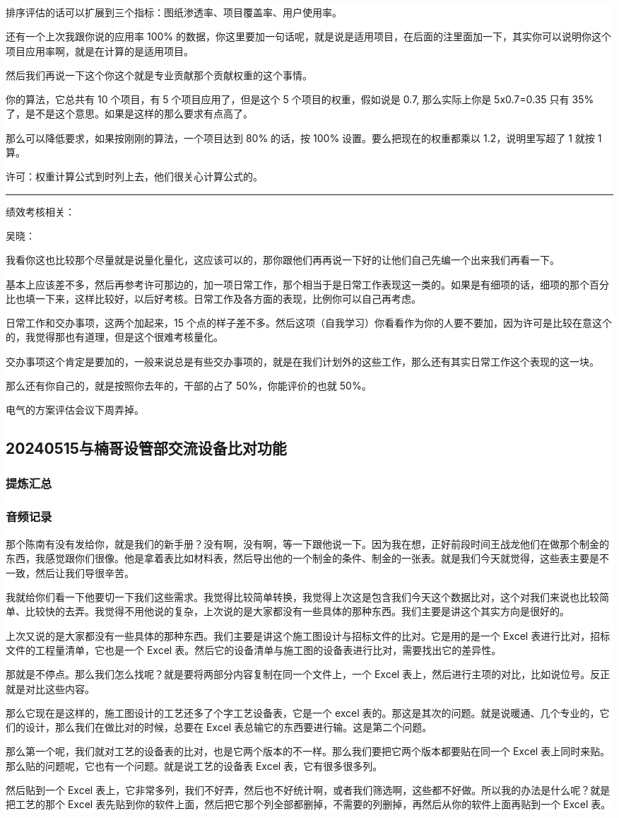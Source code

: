 排序评估的话可以扩展到三个指标：图纸渗透率、项目覆盖率、用户使用率。

还有一个上次我跟你说的应用率 100% 的数据，你这里要加一句话呢，就是说是适用项目，在后面的注里面加一下，其实你可以说明你这个项目应用率啊，就是在计算的是适用项目。

然后我们再说一下这个你这个就是专业贡献那个贡献权重的这个事情。

你的算法，它总共有 10 个项目，有 5 个项目应用了，但是这个 5 个项目的权重，假如说是 0.7, 那么实际上你是 5x0.7=0.35 只有 35% 了，是不是这个意思。如果是这样的那么要求有点高了。

那么可以降低要求，如果按刚刚的算法，一个项目达到 80% 的话，按 100% 设置。要么把现在的权重都乘以 1.2，说明里写超了 1 就按 1 算。

许可：权重计算公式到时列上去，他们很关心计算公式的。

---

绩效考核相关：

吴晓：

我看你这也比较那个尽量就是说量化量化，这应该可以的，那你跟他们再再说一下好的让他们自己先编一个出来我们再看一下。

基本上应该差不多，然后再参考许可那边的，加一项日常工作，那个相当于是日常工作表现这一类的。如果是有细项的话，细项的那个百分比也填一下来，这样比较好，以后好考核。日常工作及各方面的表现，比例你可以自己再考虑。

日常工作和交办事项，这两个加起来，15 个点的样子差不多。然后这项（自我学习）你看看作为你的人要不要加，因为许可是比较在意这个的，我觉得那也有道理，但是这个很难考核量化。

交办事项这个肯定是要加的，一般来说总是有些交办事项的，就是在我们计划外的这些工作，那么还有其实日常工作这个表现的这一块。

那么还有你自己的，就是按照你去年的，干部的占了 50%，你能评价的也就 50%。

电气的方案评估会议下周弄掉。

## 20240515与楠哥设管部交流设备比对功能

### 提炼汇总




### 音频记录


那个陈南有没有发给你，就是我们的新手册？没有啊，没有啊，等一下跟他说一下。因为我在想，正好前段时间王战龙他们在做那个制金的东西，我感觉跟你们很像。他是拿着表比如材料表，然后导出他的一个制金的条件、制金的一张表。就是我们今天就觉得，这些表主要是不一致，然后让我们导很辛苦。

我就给你们看一下他要切一下我们这些需求。我觉得比较简单转换，我觉得上次这是包含我们今天这个数据比对，这个对我们来说也比较简单、比较快的去弄。我觉得不用他说的复杂，上次说的是大家都没有一些具体的那种东西。我们主要是讲这个其实方向是很好的。

上次又说的是大家都没有一些具体的那种东西。我们主要是讲这个施工图设计与招标文件的比对。它是用的是一个 Excel 表进行比对，招标文件的工程量清单，它也是一个 Excel 表。然后它的设备清单与施工图的设备表进行比对，需要找出它的差异性。

那就是不停点。那么我们怎么找呢？就是要将两部分内容复制在同一个文件上，一个 Excel 表上，然后进行主项的对比，比如说位号。反正就是对比这些内容。

那么它现在是这样的，施工图设计的工艺还多了个字工艺设备表，它是一个 excel 表的。那这是其次的问题。就是说暖通、几个专业的，它们的设计，那么我们在做比对的时候，总要在 Excel 表总输它的东西要进行输。这是第二个问题。

那么第一个呢，我们就对工艺的设备表的比对，也是它两个版本的不一样。那么我们要把它两个版本都要贴在同一个 Excel 表上同时来贴。那么贴的问题呢，它也有一个问题。就是说工艺的设备表 Excel 表，它有很多很多列。

然后贴到一个 Excel 表上，它非常多列，我们不好弄，然后也不好统计啊，或者我们筛选啊，这些都不好做。所以我的办法是什么呢？就是把工艺的那个 Excel 表先贴到你的软件上面，然后把它那个列全部都删掉，不需要的列删掉，再然后从你的软件上面再贴到一个 Excel 表。
